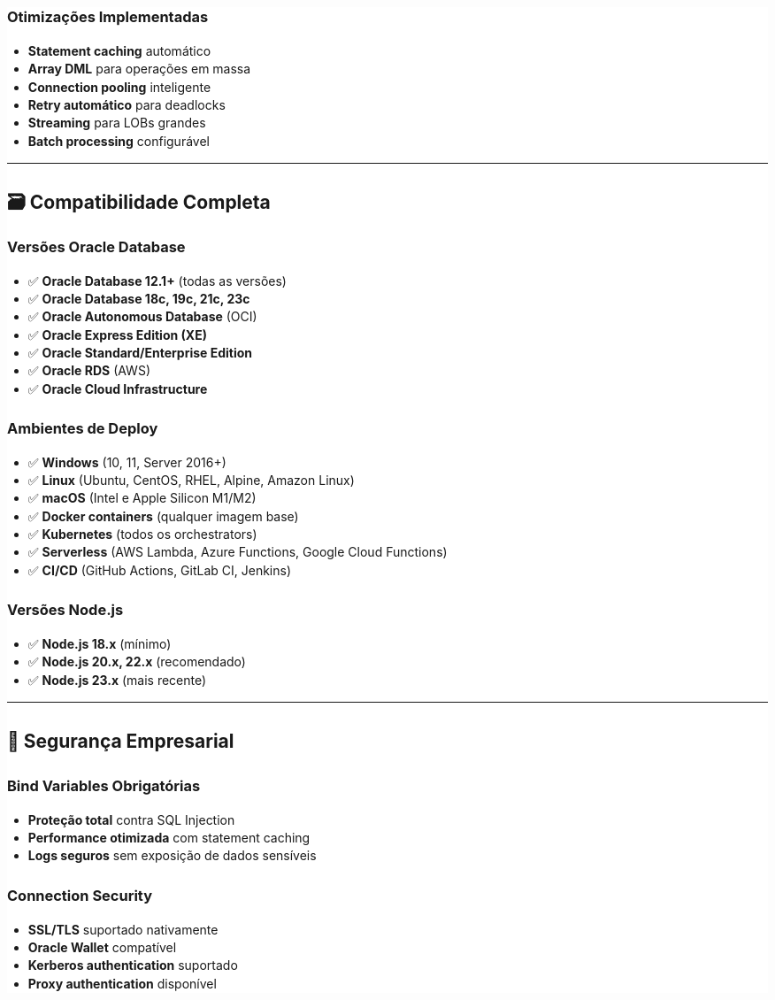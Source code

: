 ### **Otimizações Implementadas**
- **Statement caching** automático
- **Array DML** para operações em massa  
- **Connection pooling** inteligente
- **Retry automático** para deadlocks
- **Streaming** para LOBs grandes
- **Batch processing** configurável

---

## 🗃️ Compatibilidade Completa

### **Versões Oracle Database**
- ✅ **Oracle Database 12.1+** (todas as versões)
- ✅ **Oracle Database 18c, 19c, 21c, 23c**
- ✅ **Oracle Autonomous Database** (OCI)
- ✅ **Oracle Express Edition (XE)**
- ✅ **Oracle Standard/Enterprise Edition**
- ✅ **Oracle RDS** (AWS)
- ✅ **Oracle Cloud Infrastructure**

### **Ambientes de Deploy**
- ✅ **Windows** (10, 11, Server 2016+)
- ✅ **Linux** (Ubuntu, CentOS, RHEL, Alpine, Amazon Linux)
- ✅ **macOS** (Intel e Apple Silicon M1/M2)
- ✅ **Docker containers** (qualquer imagem base)
- ✅ **Kubernetes** (todos os orchestrators)
- ✅ **Serverless** (AWS Lambda, Azure Functions, Google Cloud Functions)
- ✅ **CI/CD** (GitHub Actions, GitLab CI, Jenkins)

### **Versões Node.js**
- ✅ **Node.js 18.x** (mínimo)
- ✅ **Node.js 20.x, 22.x** (recomendado)
- ✅ **Node.js 23.x** (mais recente)

---

## 🔐 Segurança Empresarial

### **Bind Variables Obrigatórias**
- **Proteção total** contra SQL Injection
- **Performance otimizada** com statement caching
- **Logs seguros** sem exposição de dados sensíveis

### **Connection Security**
- **SSL/TLS** suportado nativamente
- **Oracle Wallet** compatível
- **Kerberos authentication** suportado
- **Proxy authentication** disponível
